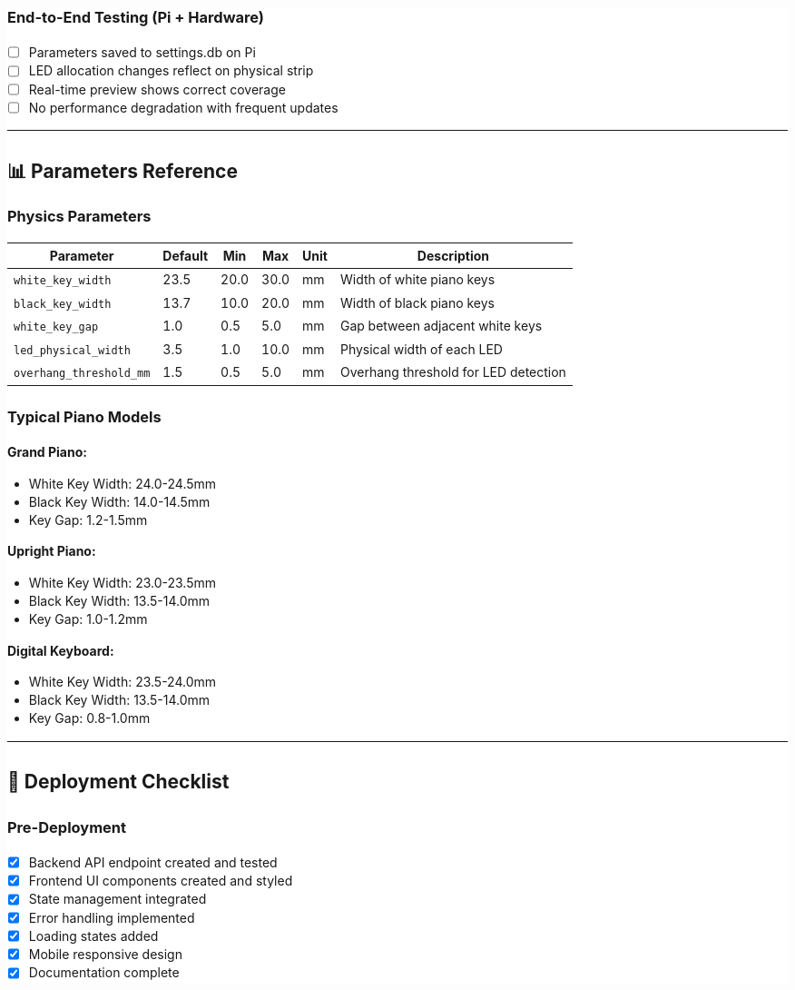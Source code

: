 ### End-to-End Testing (Pi + Hardware)
- [ ] Parameters saved to settings.db on Pi
- [ ] LED allocation changes reflect on physical strip
- [ ] Real-time preview shows correct coverage
- [ ] No performance degradation with frequent updates

---

## 📊 Parameters Reference

### Physics Parameters

| Parameter | Default | Min | Max | Unit | Description |
|-----------|---------|-----|-----|------|-------------|
| `white_key_width` | 23.5 | 20.0 | 30.0 | mm | Width of white piano keys |
| `black_key_width` | 13.7 | 10.0 | 20.0 | mm | Width of black piano keys |
| `white_key_gap` | 1.0 | 0.5 | 5.0 | mm | Gap between adjacent white keys |
| `led_physical_width` | 3.5 | 1.0 | 10.0 | mm | Physical width of each LED |
| `overhang_threshold_mm` | 1.5 | 0.5 | 5.0 | mm | Overhang threshold for LED detection |

### Typical Piano Models

**Grand Piano:**
- White Key Width: 24.0-24.5mm
- Black Key Width: 14.0-14.5mm
- Key Gap: 1.2-1.5mm

**Upright Piano:**
- White Key Width: 23.0-23.5mm
- Black Key Width: 13.5-14.0mm
- Key Gap: 1.0-1.2mm

**Digital Keyboard:**
- White Key Width: 23.5-24.0mm
- Black Key Width: 13.5-14.0mm
- Key Gap: 0.8-1.0mm

---

## 🚀 Deployment Checklist

### Pre-Deployment
- [x] Backend API endpoint created and tested
- [x] Frontend UI components created and styled
- [x] State management integrated
- [x] Error handling implemented
- [x] Loading states added
- [x] Mobile responsive design
- [x] Documentation complete
